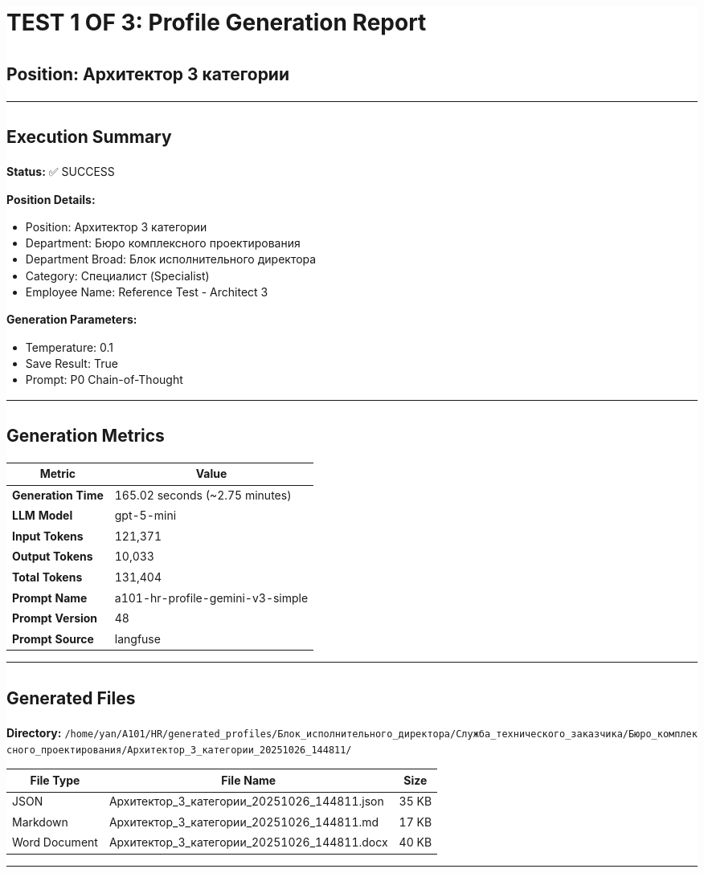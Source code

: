 # TEST 1 OF 3: Profile Generation Report
## Position: Архитектор 3 категории

---

## Execution Summary

**Status:** ✅ SUCCESS

**Position Details:**
- Position: Архитектор 3 категории
- Department: Бюро комплексного проектирования
- Department Broad: Блок исполнительного директора
- Category: Специалист (Specialist)
- Employee Name: Reference Test - Architect 3

**Generation Parameters:**
- Temperature: 0.1
- Save Result: True
- Prompt: P0 Chain-of-Thought

---

## Generation Metrics

| Metric | Value |
|--------|-------|
| **Generation Time** | 165.02 seconds (~2.75 minutes) |
| **LLM Model** | gpt-5-mini |
| **Input Tokens** | 121,371 |
| **Output Tokens** | 10,033 |
| **Total Tokens** | 131,404 |
| **Prompt Name** | a101-hr-profile-gemini-v3-simple |
| **Prompt Version** | 48 |
| **Prompt Source** | langfuse |

---

## Generated Files

**Directory:** `/home/yan/A101/HR/generated_profiles/Блок_исполнительного_директора/Служба_технического_заказчика/Бюро_комплексного_проектирования/Архитектор_3_категории_20251026_144811/`

| File Type | File Name | Size |
|-----------|-----------|------|
| JSON | Архитектор_3_категории_20251026_144811.json | 35 KB |
| Markdown | Архитектор_3_категории_20251026_144811.md | 17 KB |
| Word Document | Архитектор_3_категории_20251026_144811.docx | 40 KB |

---